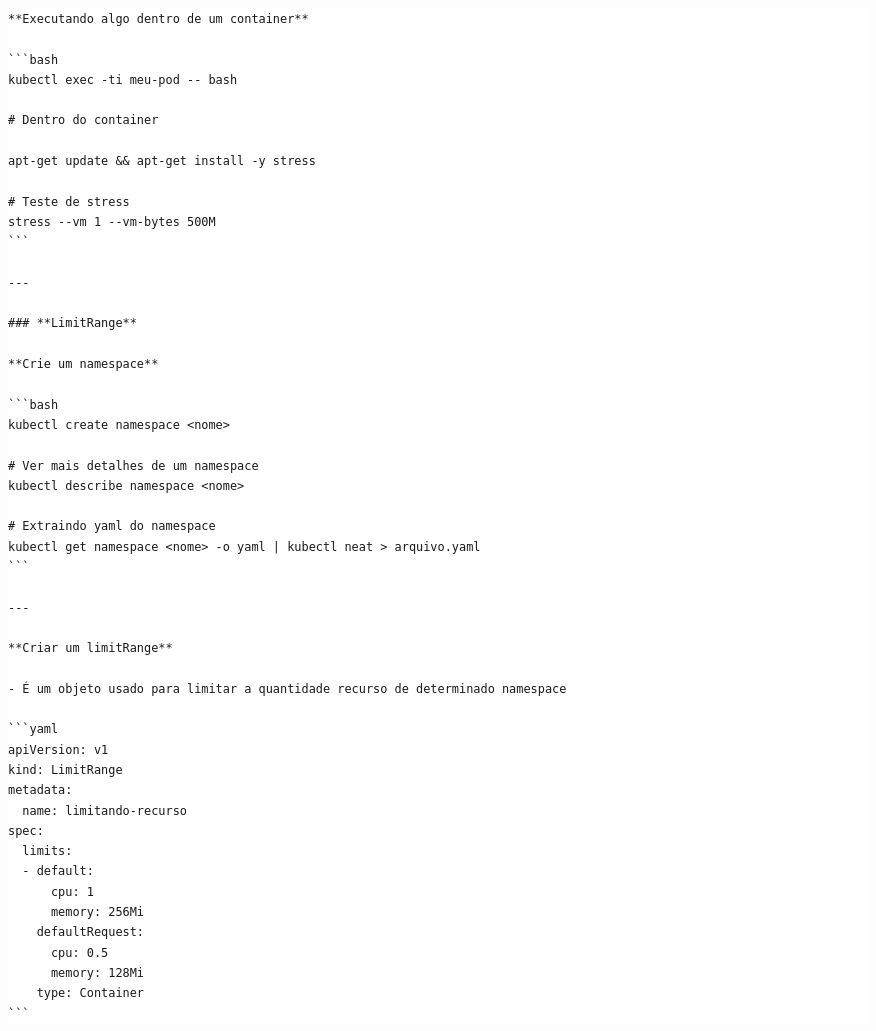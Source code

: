     **Executando algo dentro de um container**
    
    ```bash
    kubectl exec -ti meu-pod -- bash
    
    # Dentro do container
    
    apt-get update && apt-get install -y stress
    
    # Teste de stress
    stress --vm 1 --vm-bytes 500M
    ```
    
    ---
    
    ### **LimitRange**
    
    **Crie um namespace**
    
    ```bash
    kubectl create namespace <nome>
    
    # Ver mais detalhes de um namespace
    kubectl describe namespace <nome>
    
    # Extraindo yaml do namespace
    kubectl get namespace <nome> -o yaml | kubectl neat > arquivo.yaml
    ```
    
    ---
    
    **Criar um limitRange**
    
    - É um objeto usado para limitar a quantidade recurso de determinado namespace
    
    ```yaml
    apiVersion: v1
    kind: LimitRange
    metadata:
      name: limitando-recurso
    spec:
      limits:
      - default:
          cpu: 1
          memory: 256Mi
        defaultRequest:
          cpu: 0.5
          memory: 128Mi
        type: Container
    ```
    